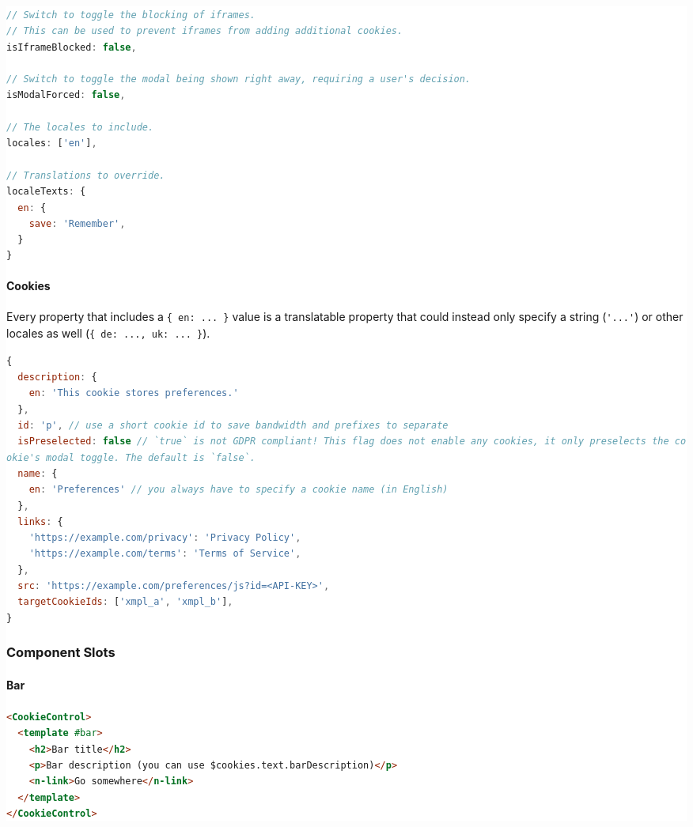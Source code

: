 ```javascript
// Switch to toggle the blocking of iframes.
// This can be used to prevent iframes from adding additional cookies.
isIframeBlocked: false,

// Switch to toggle the modal being shown right away, requiring a user's decision.
isModalForced: false,

// The locales to include.
locales: ['en'],

// Translations to override.
localeTexts: {
  en: {
    save: 'Remember',
  }
}
```

#### Cookies

Every property that includes a `{ en: ... }` value is a translatable property that could instead only specify a string (`'...'`) or other locales as well (`{ de: ..., uk: ... }`).

```javascript
{
  description: {
    en: 'This cookie stores preferences.'
  },
  id: 'p', // use a short cookie id to save bandwidth and prefixes to separate
  isPreselected: false // `true` is not GDPR compliant! This flag does not enable any cookies, it only preselects the cookie's modal toggle. The default is `false`.
  name: {
    en: 'Preferences' // you always have to specify a cookie name (in English)
  },
  links: {
    'https://example.com/privacy': 'Privacy Policy',
    'https://example.com/terms': 'Terms of Service',
  },
  src: 'https://example.com/preferences/js?id=<API-KEY>',
  targetCookieIds: ['xmpl_a', 'xmpl_b'],
}
```

### Component Slots

#### Bar

```html
<CookieControl>
  <template #bar>
    <h2>Bar title</h2>
    <p>Bar description (you can use $cookies.text.barDescription)</p>
    <n-link>Go somewhere</n-link>
  </template>
</CookieControl>
```


[ci-image]: https://img.shields.io/github/actions/workflow/status/dargmuesli/nuxt-cookie-control/ci.yml
[ci-url]: https://github.com/dargmuesli/nuxt-cookie-control/actions/workflows/ci.yml
[npm-version-src]: https://badgen.net/npm/v/@dargmuesli/nuxt-cookie-control/latest
[npm-version-href]: https://npmjs.com/package/@dargmuesli/nuxt-cookie-control
[npm-downloads-src]: https://badgen.net/npm/dm/@dargmuesli/nuxt-cookie-control
[npm-downloads-href]: https://npmjs.com/package/@dargmuesli/nuxt-cookie-control